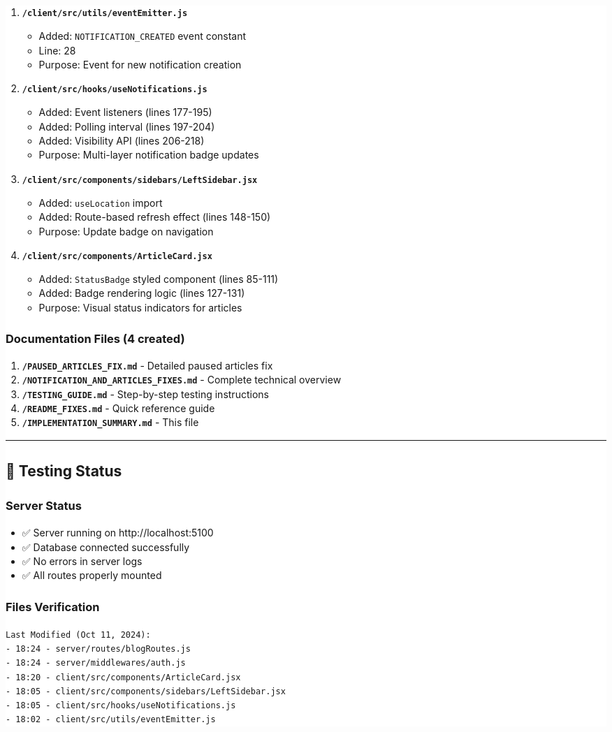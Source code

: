 1. **`/client/src/utils/eventEmitter.js`**

   - Added: `NOTIFICATION_CREATED` event constant
   - Line: 28
   - Purpose: Event for new notification creation

2. **`/client/src/hooks/useNotifications.js`**

   - Added: Event listeners (lines 177-195)
   - Added: Polling interval (lines 197-204)
   - Added: Visibility API (lines 206-218)
   - Purpose: Multi-layer notification badge updates

3. **`/client/src/components/sidebars/LeftSidebar.jsx`**

   - Added: `useLocation` import
   - Added: Route-based refresh effect (lines 148-150)
   - Purpose: Update badge on navigation

4. **`/client/src/components/ArticleCard.jsx`**
   - Added: `StatusBadge` styled component (lines 85-111)
   - Added: Badge rendering logic (lines 127-131)
   - Purpose: Visual status indicators for articles

### Documentation Files (4 created)

1. **`/PAUSED_ARTICLES_FIX.md`** - Detailed paused articles fix
2. **`/NOTIFICATION_AND_ARTICLES_FIXES.md`** - Complete technical overview
3. **`/TESTING_GUIDE.md`** - Step-by-step testing instructions
4. **`/README_FIXES.md`** - Quick reference guide
5. **`/IMPLEMENTATION_SUMMARY.md`** - This file

---

## 🧪 Testing Status

### Server Status

- ✅ Server running on http://localhost:5100
- ✅ Database connected successfully
- ✅ No errors in server logs
- ✅ All routes properly mounted

### Files Verification

```
Last Modified (Oct 11, 2024):
- 18:24 - server/routes/blogRoutes.js
- 18:24 - server/middlewares/auth.js
- 18:20 - client/src/components/ArticleCard.jsx
- 18:05 - client/src/components/sidebars/LeftSidebar.jsx
- 18:05 - client/src/hooks/useNotifications.js
- 18:02 - client/src/utils/eventEmitter.js
```
